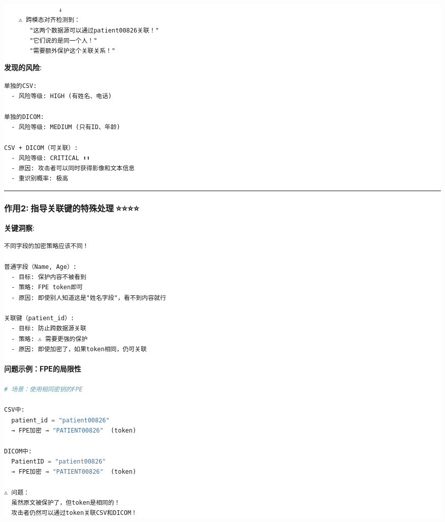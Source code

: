 ```
               ↓
    ⚠️ 跨模态对齐检测到：
       "这两个数据源可以通过patient00826关联！"
       "它们说的是同一个人！"
       "需要额外保护这个关联关系！"
```

**发现的风险**:
```
单独的CSV:
  - 风险等级: HIGH (有姓名、电话)
  
单独的DICOM:
  - 风险等级: MEDIUM (只有ID、年龄)
  
CSV + DICOM（可关联）:
  - 风险等级: CRITICAL ⬆️⬆️
  - 原因: 攻击者可以同时获得影像和文本信息
  - 重识别概率: 极高
```

---

### 作用2: 指导关联键的特殊处理 ⭐⭐⭐⭐

**关键洞察**: 

```
不同字段的加密策略应该不同！

普通字段（Name, Age）:
  - 目标: 保护内容不被看到
  - 策略: FPE token即可
  - 原因: 即使别人知道这是"姓名字段"，看不到内容就行

关联键（patient_id）:
  - 目标: 防止跨数据源关联
  - 策略: ⚠️ 需要更强的保护
  - 原因: 即使加密了，如果token相同，仍可关联
```

#### 问题示例：FPE的局限性

```python
# 场景：使用相同密钥的FPE

CSV中:
  patient_id = "patient00826" 
  → FPE加密 → "PATIENT00826"  (token)

DICOM中:
  PatientID = "patient00826"
  → FPE加密 → "PATIENT00826"  (token)

⚠️ 问题：
  虽然原文被保护了，但token是相同的！
  攻击者仍然可以通过token关联CSV和DICOM！
```
